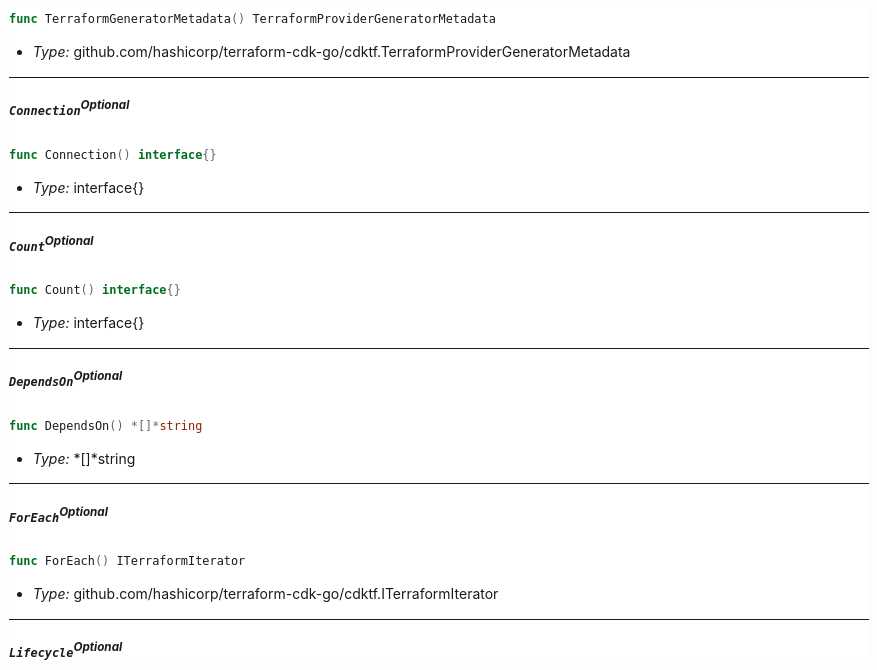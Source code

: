 ```go
func TerraformGeneratorMetadata() TerraformProviderGeneratorMetadata
```

- *Type:* github.com/hashicorp/terraform-cdk-go/cdktf.TerraformProviderGeneratorMetadata

---

##### `Connection`<sup>Optional</sup> <a name="Connection" id="rhizo-co-terraform-provider-oci.psqlConfiguration.PsqlConfiguration.property.connection"></a>

```go
func Connection() interface{}
```

- *Type:* interface{}

---

##### `Count`<sup>Optional</sup> <a name="Count" id="rhizo-co-terraform-provider-oci.psqlConfiguration.PsqlConfiguration.property.count"></a>

```go
func Count() interface{}
```

- *Type:* interface{}

---

##### `DependsOn`<sup>Optional</sup> <a name="DependsOn" id="rhizo-co-terraform-provider-oci.psqlConfiguration.PsqlConfiguration.property.dependsOn"></a>

```go
func DependsOn() *[]*string
```

- *Type:* *[]*string

---

##### `ForEach`<sup>Optional</sup> <a name="ForEach" id="rhizo-co-terraform-provider-oci.psqlConfiguration.PsqlConfiguration.property.forEach"></a>

```go
func ForEach() ITerraformIterator
```

- *Type:* github.com/hashicorp/terraform-cdk-go/cdktf.ITerraformIterator

---

##### `Lifecycle`<sup>Optional</sup> <a name="Lifecycle" id="rhizo-co-terraform-provider-oci.psqlConfiguration.PsqlConfiguration.property.lifecycle"></a>

